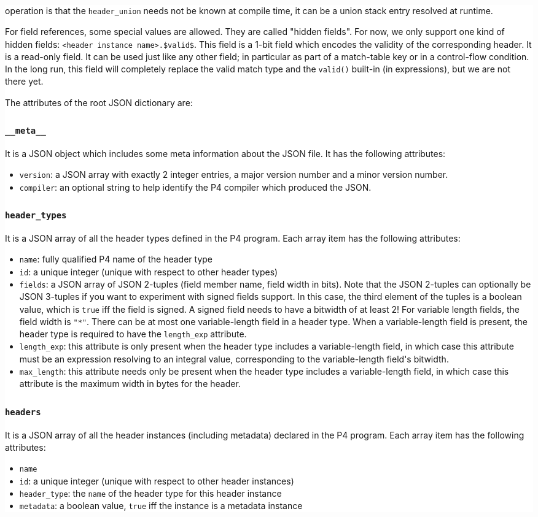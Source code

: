 operation is that the `header_union` needs not be known at compile time, it can
be a union stack entry resolved at runtime.

For field references, some special values are allowed. They are called "hidden
fields". For now, we only support one kind of hidden fields: `<header instance
name>.$valid$`. This field is a 1-bit field which encodes the validity of the
corresponding header. It is a read-only field. It can be used just like any
other field; in particular as part of a match-table key or in a control-flow
condition. In the long run, this field will completely replace the valid match
type and the `valid()` built-in (in expressions), but we are not there yet.


The attributes of the root JSON dictionary are:

### `__meta__`

It is a JSON object which includes some meta information about the JSON file. It
has the following attributes:
- `version`: a JSON array with exactly 2 integer entries, a major version number
and a minor version number.
- `compiler`: an optional string to help identify the P4 compiler which produced
the JSON.

### `header_types`

It is a JSON array of all the header types defined in the P4 program. Each array
item has the following attributes:
- `name`: fully qualified P4 name of the header type
- `id`: a unique integer (unique with respect to other header types)
- `fields`: a JSON array of JSON 2-tuples (field member name, field width in
bits). Note that the JSON 2-tuples can optionally be JSON 3-tuples if you want
to experiment with signed fields support. In this case, the third element of the
tuples is a boolean value, which is `true` iff the field is signed. A signed
field needs to have a bitwidth of at least 2! For variable length fields, the
field width is `"*"`. There can be at most one variable-length field in a header
type. When a variable-length field is present, the header type is required to
have the `length_exp` attribute.
- `length_exp`: this attribute is only present when the header type includes a
variable-length field, in which case this attribute must be an expression
resolving to an integral value, corresponding to the variable-length field's
bitwidth.
- `max_length`: this attribute needs only be present when the header type
includes a variable-length field, in which case this attribute is the maximum
width in bytes for the header.

### `headers`

It is a JSON array of all the header instances (including metadata) declared in
the P4 program. Each array item has the following attributes:
- `name`
- `id`: a unique integer (unique with respect to other header instances)
- `header_type`: the `name` of the header type for this header instance
- `metadata`: a boolean value, `true` iff the instance is a metadata instance
